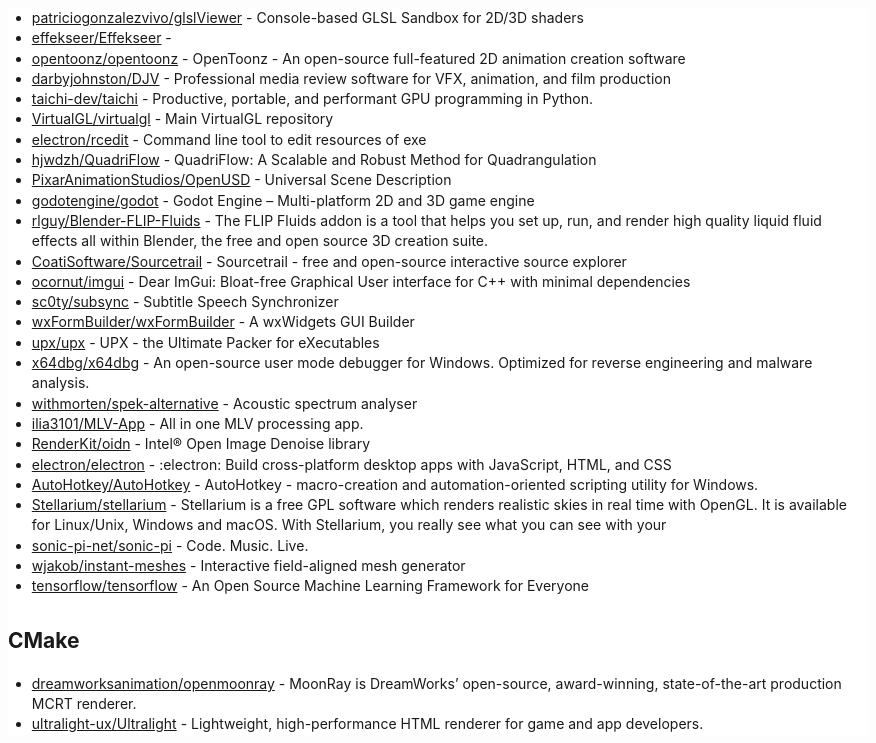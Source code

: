 - [patriciogonzalezvivo/glslViewer](https://github.com/patriciogonzalezvivo/glslViewer) - Console-based GLSL Sandbox for 2D/3D shaders
- [effekseer/Effekseer](https://github.com/effekseer/Effekseer) - 
- [opentoonz/opentoonz](https://github.com/opentoonz/opentoonz) - OpenToonz - An open-source full-featured 2D animation creation software
- [darbyjohnston/DJV](https://github.com/darbyjohnston/DJV) - Professional media review software for VFX, animation, and film production
- [taichi-dev/taichi](https://github.com/taichi-dev/taichi) - Productive, portable, and performant GPU programming in Python.
- [VirtualGL/virtualgl](https://github.com/VirtualGL/virtualgl) - Main VirtualGL repository
- [electron/rcedit](https://github.com/electron/rcedit) - Command line tool to edit resources of exe
- [hjwdzh/QuadriFlow](https://github.com/hjwdzh/QuadriFlow) - QuadriFlow: A Scalable and Robust Method for Quadrangulation
- [PixarAnimationStudios/OpenUSD](https://github.com/PixarAnimationStudios/OpenUSD) - Universal Scene Description
- [godotengine/godot](https://github.com/godotengine/godot) - Godot Engine – Multi-platform 2D and 3D game engine
- [rlguy/Blender-FLIP-Fluids](https://github.com/rlguy/Blender-FLIP-Fluids) - The FLIP Fluids addon is a tool that helps you set up, run, and render high quality liquid fluid effects all within Blender, the free and open source 3D creation suite.
- [CoatiSoftware/Sourcetrail](https://github.com/CoatiSoftware/Sourcetrail) - Sourcetrail - free and open-source interactive source explorer
- [ocornut/imgui](https://github.com/ocornut/imgui) - Dear ImGui: Bloat-free Graphical User interface for C++ with minimal dependencies
- [sc0ty/subsync](https://github.com/sc0ty/subsync) - Subtitle Speech Synchronizer
- [wxFormBuilder/wxFormBuilder](https://github.com/wxFormBuilder/wxFormBuilder) - A wxWidgets GUI Builder
- [upx/upx](https://github.com/upx/upx) - UPX - the Ultimate Packer for eXecutables
- [x64dbg/x64dbg](https://github.com/x64dbg/x64dbg) - An open-source user mode debugger for Windows. Optimized for reverse engineering and malware analysis.
- [withmorten/spek-alternative](https://github.com/withmorten/spek-alternative) - Acoustic spectrum analyser
- [ilia3101/MLV-App](https://github.com/ilia3101/MLV-App) - All in one MLV processing app.
- [RenderKit/oidn](https://github.com/RenderKit/oidn) - Intel® Open Image Denoise library
- [electron/electron](https://github.com/electron/electron) - :electron: Build cross-platform desktop apps with JavaScript, HTML, and CSS
- [AutoHotkey/AutoHotkey](https://github.com/AutoHotkey/AutoHotkey) - AutoHotkey - macro-creation and automation-oriented scripting utility for Windows.
- [Stellarium/stellarium](https://github.com/Stellarium/stellarium) - Stellarium is a free GPL software which renders realistic skies in real time with OpenGL. It is available for Linux/Unix, Windows and macOS. With Stellarium, you really see what you can see with your 
- [sonic-pi-net/sonic-pi](https://github.com/sonic-pi-net/sonic-pi) - Code. Music. Live.
- [wjakob/instant-meshes](https://github.com/wjakob/instant-meshes) - Interactive field-aligned mesh generator
- [tensorflow/tensorflow](https://github.com/tensorflow/tensorflow) - An Open Source Machine Learning Framework for Everyone

## CMake 

- [dreamworksanimation/openmoonray](https://github.com/dreamworksanimation/openmoonray) - MoonRay is DreamWorks’ open-source, award-winning, state-of-the-art production MCRT renderer.
- [ultralight-ux/Ultralight](https://github.com/ultralight-ux/Ultralight) - Lightweight, high-performance HTML renderer for game and app developers.

